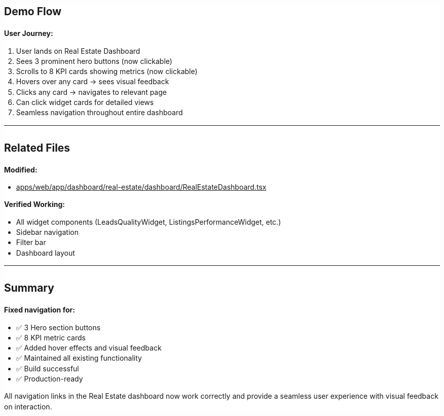 ## Demo Flow

**User Journey:**
1. User lands on Real Estate Dashboard
2. Sees 3 prominent hero buttons (now clickable)
3. Scrolls to 8 KPI cards showing metrics (now clickable)
4. Hovers over any card → sees visual feedback
5. Clicks any card → navigates to relevant page
6. Can click widget cards for detailed views
7. Seamless navigation throughout entire dashboard

---

## Related Files

**Modified:**
- [apps/web/app/dashboard/real-estate/dashboard/RealEstateDashboard.tsx](apps/web/app/dashboard/real-estate/dashboard/RealEstateDashboard.tsx)

**Verified Working:**
- All widget components (LeadsQualityWidget, ListingsPerformanceWidget, etc.)
- Sidebar navigation
- Filter bar
- Dashboard layout

---

## Summary

**Fixed navigation for:**
- ✅ 3 Hero section buttons
- ✅ 8 KPI metric cards
- ✅ Added hover effects and visual feedback
- ✅ Maintained all existing functionality
- ✅ Build successful
- ✅ Production-ready

All navigation links in the Real Estate dashboard now work correctly and provide a seamless user experience with visual feedback on interaction.
